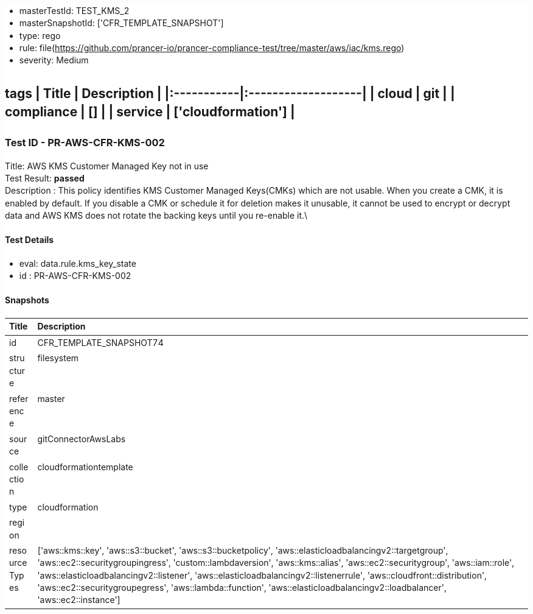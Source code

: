 - masterTestId: TEST_KMS_2
- masterSnapshotId: ['CFR_TEMPLATE_SNAPSHOT']
- type: rego
- rule: file(https://github.com/prancer-io/prancer-compliance-test/tree/master/aws/iac/kms.rego)
- severity: Medium

tags
| Title      | Description        |
|:-----------|:-------------------|
| cloud      | git                |
| compliance | []                 |
| service    | ['cloudformation'] |
----------------------------------------------------------------


### Test ID - PR-AWS-CFR-KMS-002
Title: AWS KMS Customer Managed Key not in use\
Test Result: **passed**\
Description : This policy identifies KMS Customer Managed Keys(CMKs) which are not usable. When you create a CMK, it is enabled by default. If you disable a CMK or schedule it for deletion makes it unusable, it cannot be used to encrypt or decrypt data and AWS KMS does not rotate the backing keys until you re-enable it.\

#### Test Details
- eval: data.rule.kms_key_state
- id : PR-AWS-CFR-KMS-002

#### Snapshots
| Title         | Description                                                                                                                                                                                                                                                                                                                                                                                                                                                                              |
|:--------------|:-----------------------------------------------------------------------------------------------------------------------------------------------------------------------------------------------------------------------------------------------------------------------------------------------------------------------------------------------------------------------------------------------------------------------------------------------------------------------------------------|
| id            | CFR_TEMPLATE_SNAPSHOT74                                                                                                                                                                                                                                                                                                                                                                                                                                                                  |
| structure     | filesystem                                                                                                                                                                                                                                                                                                                                                                                                                                                                               |
| reference     | master                                                                                                                                                                                                                                                                                                                                                                                                                                                                                   |
| source        | gitConnectorAwsLabs                                                                                                                                                                                                                                                                                                                                                                                                                                                                      |
| collection    | cloudformationtemplate                                                                                                                                                                                                                                                                                                                                                                                                                                                                   |
| type          | cloudformation                                                                                                                                                                                                                                                                                                                                                                                                                                                                           |
| region        |                                                                                                                                                                                                                                                                                                                                                                                                                                                                                          |
| resourceTypes | ['aws::kms::key', 'aws::s3::bucket', 'aws::s3::bucketpolicy', 'aws::elasticloadbalancingv2::targetgroup', 'aws::ec2::securitygroupingress', 'custom::lambdaversion', 'aws::kms::alias', 'aws::ec2::securitygroup', 'aws::iam::role', 'aws::elasticloadbalancingv2::listener', 'aws::elasticloadbalancingv2::listenerrule', 'aws::cloudfront::distribution', 'aws::ec2::securitygroupegress', 'aws::lambda::function', 'aws::elasticloadbalancingv2::loadbalancer', 'aws::ec2::instance'] |